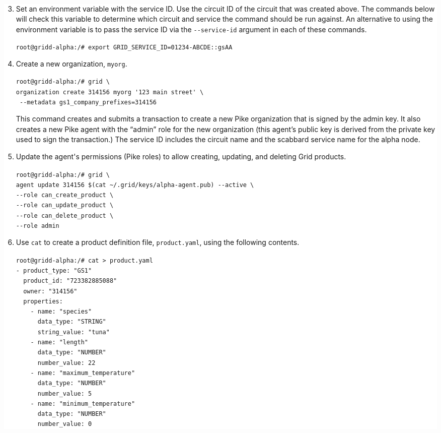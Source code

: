 3. Set an environment variable with the service ID. Use the circuit ID of the
   circuit that was created above. The commands below will check this variable
   to determine which circuit and service the command should be run against. An
   alternative to using the environment variable is to pass the service ID via
   the `--service-id` argument in each of these commands.

   ```
   root@gridd-alpha:/# export GRID_SERVICE_ID=01234-ABCDE::gsAA
   ```

4. Create a new organization, `myorg`.

   ```
   root@gridd-alpha:/# grid \
   organization create 314156 myorg '123 main street' \
    --metadata gs1_company_prefixes=314156
   ```

   This command creates and submits a transaction to create a new Pike
   organization that is signed by the admin key. It also creates a new Pike
   agent with the “admin” role for the new organization (this agent’s public key
   is derived from the private key used to sign the transaction.) The service ID
   includes the circuit name and the scabbard service name for the alpha node.

5. Update the agent's permissions (Pike roles) to allow creating, updating, and
   deleting Grid products.

   ```
   root@gridd-alpha:/# grid \
   agent update 314156 $(cat ~/.grid/keys/alpha-agent.pub) --active \
   --role can_create_product \
   --role can_update_product \
   --role can_delete_product \
   --role admin
   ```

6. Use `cat` to create a product definition file, `product.yaml`, using the
   following contents.

   ```
   root@gridd-alpha:/# cat > product.yaml
   - product_type: "GS1"
     product_id: "723382885088"
     owner: "314156"
     properties:
       - name: "species"
         data_type: "STRING"
         string_value: "tuna"
       - name: "length"
         data_type: "NUMBER"
         number_value: 22
       - name: "maximum_temperature"
         data_type: "NUMBER"
         number_value: 5
       - name: "minimum_temperature"
         data_type: "NUMBER"
         number_value: 0
   ```
